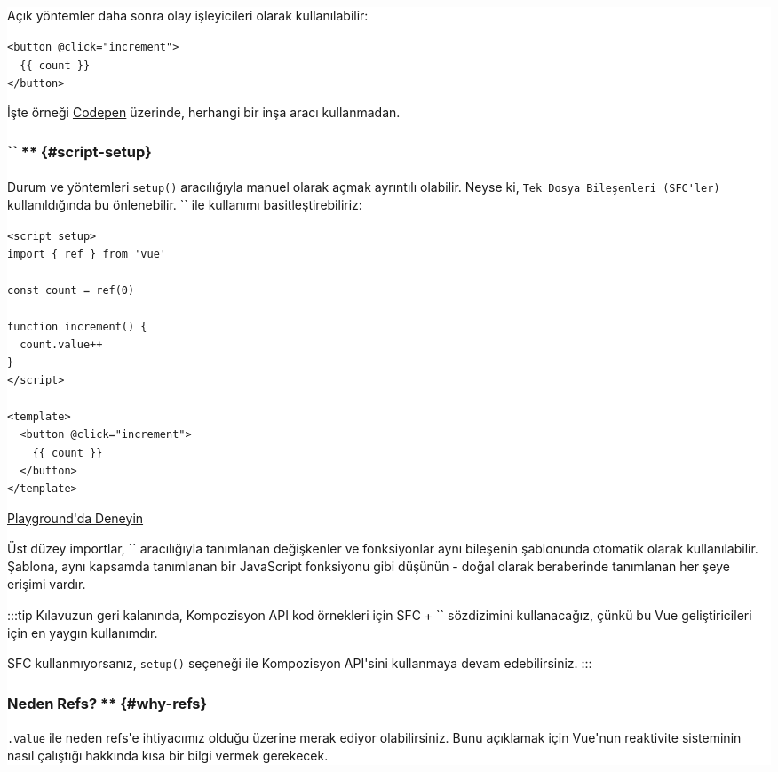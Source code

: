 ```js{7-10,15}
```

Açık yöntemler daha sonra olay işleyicileri olarak kullanılabilir:

```vue-html{1}
<button @click="increment">
  {{ count }}
</button>
```

İşte örneği [Codepen](https://codepen.io/vuejs-examples/pen/WNYbaqo) üzerinde, herhangi bir inşa aracı kullanmadan.

### `` \*\* {#script-setup}

Durum ve yöntemleri `setup()` aracılığıyla manuel olarak açmak ayrıntılı olabilir. Neyse ki, `Tek Dosya Bileşenleri (SFC'ler)` kullanıldığında bu önlenebilir. `` ile kullanımı basitleştirebiliriz:

```vue{1}
<script setup>
import { ref } from 'vue'

const count = ref(0)

function increment() {
  count.value++
}
</script>

<template>
  <button @click="increment">
    {{ count }}
  </button>
</template>
```

[Playground'da Deneyin](https://play.vuejs.org/#eNo9jUEKgzAQRa8yZKMiaNcllvYe2dgwQqiZhDhxE3L3jrW4/DPvv1/UK8Zhz6juSm82uciwIef4MOR8DImhQMIFKiwpeGgEbQwZsoE2BhsyMUwH0d66475ksuwCgSOb0CNx20ExBCc77POase8NVUN6PBdlSwKjj+vMKAlAvzOzWJ52dfYzGXXpjPoBAKX856uopDGeFfnq8XKp+gWq4FAi)

Üst düzey importlar, `` aracılığıyla tanımlanan değişkenler ve fonksiyonlar aynı bileşenin şablonunda otomatik olarak kullanılabilir. Şablona, aynı kapsamda tanımlanan bir JavaScript fonksiyonu gibi düşünün - doğal olarak beraberinde tanımlanan her şeye erişimi vardır.

:::tip
Kılavuzun geri kalanında, Kompozisyon API kod örnekleri için SFC + `` sözdizimini kullanacağız, çünkü bu Vue geliştiricileri için en yaygın kullanımdır.

SFC kullanmıyorsanız, `setup()` seçeneği ile Kompozisyon API'sini kullanmaya devam edebilirsiniz.
:::

### Neden Refs? \*\* {#why-refs}

`.value` ile neden refs'e ihtiyacımız olduğu üzerine merak ediyor olabilirsiniz. Bunu açıklamak için Vue'nun reaktivite sisteminin nasıl çalıştığı hakkında kısa bir bilgi vermek gerekecek.
